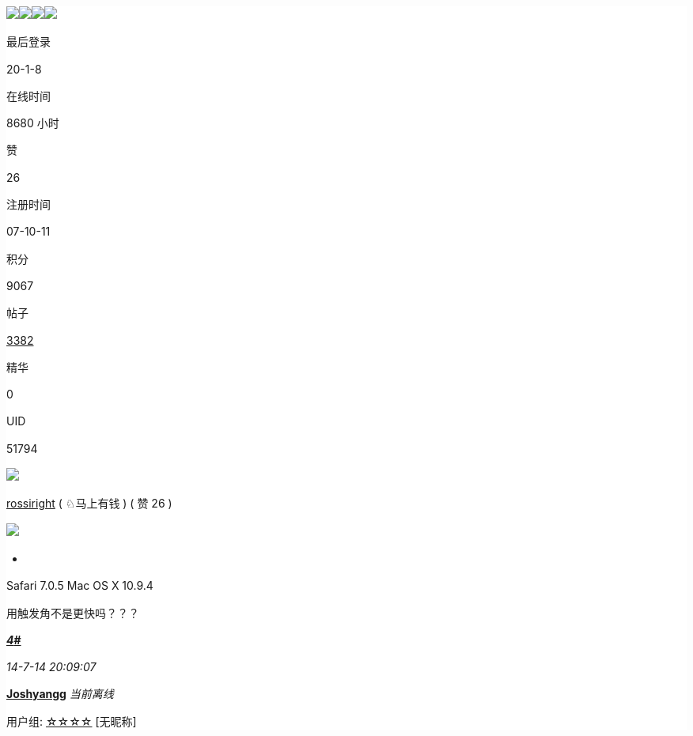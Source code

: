 [![](https://image.cubox.pro/article/2021072214090785770/66411.jpg)](http://rossirayright@aol.com "查看个人网站")[![](https://image.cubox.pro/article/2021072104372160838/32341.jpg)](https://www.macx.cn/home.php?mod=space&uid=51794&do=profile "查看详细资料")[![](https://image.cubox.pro/article/2021072301081522138/25925.jpg)](http://wwp.icq.com/scripts/search.dll?to=13036151217 "ICQ")[![](https://cubox.pro/c/filters:no_upscale()?imageUrl=https%3A%2F%2Fwww.macx.cn%2Fstatic%2Fimage%2Fmagic%2Fcheckonline.small.gif)](https://www.macx.cn/home.php?mod=magic&mid=checkonline&idtype=user&id=rossiright "狗仔卡")

最后登录

20-1-8

在线时间

8680 小时

赞

26

注册时间

07-10-11

积分

9067

帖子

[3382](https://www.macx.cn/home.php?mod=space&uid=51794&do=thread&type=reply&view=me&from=space)

精华

0

UID

51794

[![](https://cubox.pro/c/filters:no_upscale()?imageUrl=https%3A%2F%2Fwww.macx.cn%2Fu%2Favatar.php%3Fuid%3D51794%26size%3Dmiddle)](https://www.macx.cn/space-uid-51794.html)

[rossiright](https://www.macx.cn/space-uid-51794.html) ( ♘马上有钱 ) ( 赞 26 )

[](https://www.macx.cn/home.php?mod=medal)[![](https://cubox.pro/c/filters:no_upscale()?imageUrl=https%3A%2F%2Fwww.macx.cn%2Fstatic%2Fimage%2Fcommon%2Fhz%2Fhz10.png)](https://www.macx.cn/home.php?mod=medal "十周年")

-

Safari 7.0.5 Mac OS X 10.9.4

用触发角不是更快吗？？？

**[_4_#](https://www.macx.cn/forum.php?mod=redirect&goto=findpost&ptid=2133104&pid=3277417 "您的朋友访问此链接后，您将获得相应的积分奖励")**

_14-7-14 20:09:07_

**[Joshyangg](https://www.macx.cn/space-uid-603925.html)** _当前离线_

用户组: [☆☆☆☆](https://www.macx.cn/home.php?mod=spacecp&ac=usergroup&gid=13) \[无昵称\]
